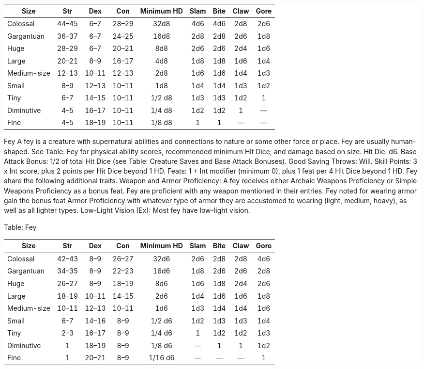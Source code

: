 |Size|Str|Dex|Con|Minimum HD|Slam|Bite|Claw|Gore|
|----|:-:|:-:|:-:|:--------:|:--:|:--:|:--:|:--:|
|Colossal|44–45|6–7|28–29|32d8|4d6|4d6|2d8|2d6|
|Gargantuan|36–37|6–7|24–25|16d8|2d8|2d8|2d6|1d8|
|Huge|28–29|6–7|20–21|8d8|2d6|2d6|2d4|1d6|
|Large|20–21|8–9|16–17|4d8|1d8|1d8|1d6|1d4|
|Medium-size|12–13|10–11|12–13|2d8|1d6|1d6|1d4|1d3|
|Small|8–9|12–13|10–11|1d8|1d4|1d4|1d3|1d2|
|Tiny|6–7|14–15|10–11|1/2 d8|1d3|1d3|1d2|1|
|Diminutive|4–5|16–17|10–11|1/4 d8|1d2|1d2|1|—|
|Fine|4–5|18–19|10–11|1/8 d8|1|1|—|—|

Fey
A fey is a creature with supernatural abilities and connections to nature or some other force or place. Fey are usually human-shaped. See Table: Fey for physical ability scores, recommended minimum Hit Dice, and damage based on size.
Hit Die: d6.
Base Attack Bonus: 1/2 of total Hit Dice (see Table: Creature Saves and Base Attack Bonuses).
Good Saving Throws: Will.
Skill Points: 3 x Int score, plus 2 points per Hit Dice beyond 1 HD.
Feats: 1 + Int modifier (minimum 0), plus 1 feat per 4 Hit Dice beyond 1 HD.
Fey share the following additional traits.
Weapon and Armor Proficiency: A fey receives either Archaic Weapons Proficiency or Simple Weapons Proficiency as a bonus feat. Fey are proficient with any weapon mentioned in their entries. Fey noted for wearing armor gain the bonus feat Armor Proficiency with whatever type of armor they are accustomed to wearing (light, medium, heavy), as well as all lighter types.
Low-Light Vision (Ex): Most fey have low-light vision.

Table: Fey

|Size|Str|Dex|Con|Minimum HD|Slam|Bite|Claw|Gore|
|----|:-:|:-:|:-:|:--------:|:--:|:--:|:--:|:--:|
|Colossal|42–43|8–9|26–27|32d6|2d6|2d8|2d8|4d6|
|Gargantuan|34–35|8–9|22–23|16d6|1d8|2d6|2d6|2d8|
|Huge|26–27|8–9|18–19|8d6|1d6|1d8|2d4|2d6|
|Large|18–19|10–11|14–15|2d6|1d4|1d6|1d6|1d8|
|Medium-size|10–11|12–13|10–11|1d6|1d3|1d4|1d4|1d6|
|Small|6–7|14–16|8–9|1/2 d6|1d2|1d3|1d3|1d4|
|Tiny|2–3|16–17|8–9|1/4 d6|1|1d2|1d2|1d3|
|Diminutive|1|18–19|8–9|1/8 d6|—|1|1|1d2|
|Fine|1|20–21|8–9|1/16 d6|—|—|—|1|
